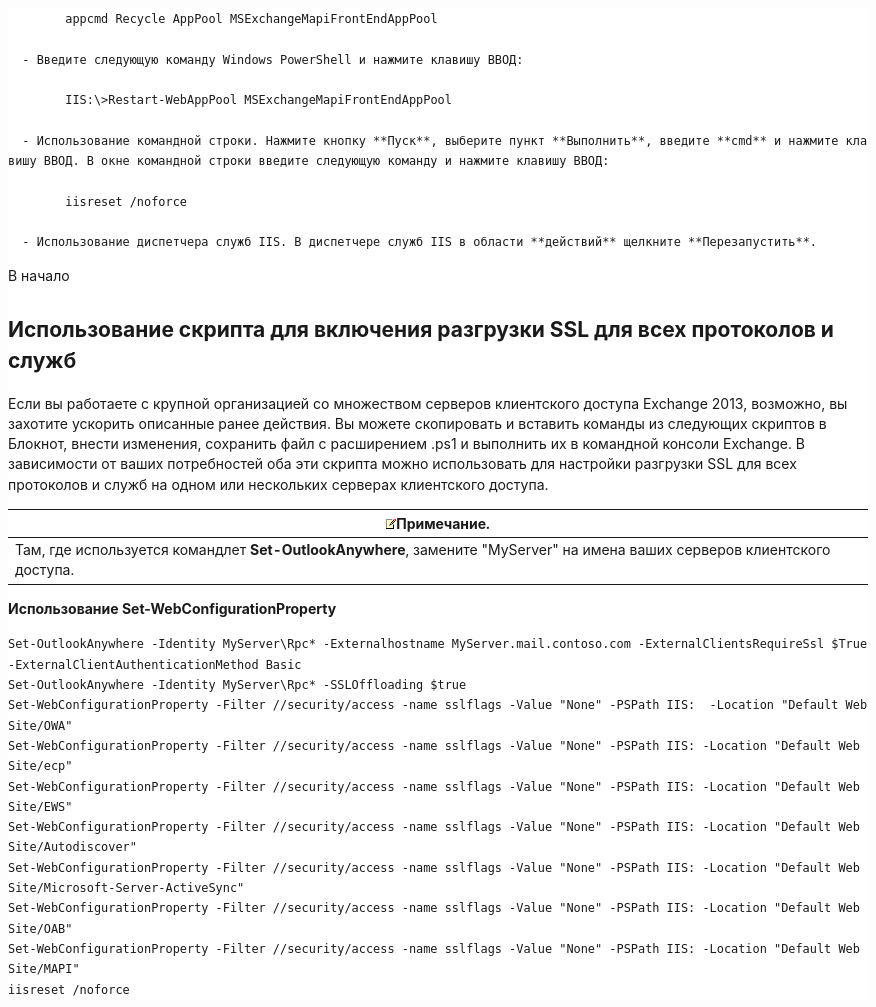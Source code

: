             appcmd Recycle AppPool MSExchangeMapiFrontEndAppPool
    
      - Введите следующую команду Windows PowerShell и нажмите клавишу ВВОД:
        
            IIS:\>Restart-WebAppPool MSExchangeMapiFrontEndAppPool
    
      - Использование командной строки. Нажмите кнопку **Пуск**, выберите пункт **Выполнить**, введите **cmd** и нажмите клавишу ВВОД. В окне командной строки введите следующую команду и нажмите клавишу ВВОД:
        
            iisreset /noforce
    
      - Использование диспетчера служб IIS. В диспетчере служб IIS в области **действий** щелкните **Перезапустить**.

В начало

## Использование скрипта для включения разгрузки SSL для всех протоколов и служб

Если вы работаете с крупной организацией со множеством серверов клиентского доступа Exchange 2013, возможно, вы захотите ускорить описанные ранее действия. Вы можете скопировать и вставить команды из следующих скриптов в Блокнот, внести изменения, сохранить файл с расширением .ps1 и выполнить их в командной консоли Exchange. В зависимости от ваших потребностей оба эти скрипта можно использовать для настройки разгрузки SSL для всех протоколов и служб на одном или нескольких серверах клиентского доступа.

<table>
<thead>
<tr class="header">
<th><img src="images/JJ126620.note(EXCHG.150).gif" title="Примечание" alt="Примечание" />Примечание.</th>
</tr>
</thead>
<tbody>
<tr class="odd">
<td>Там, где используется командлет <strong>Set-OutlookAnywhere</strong>, замените &quot;MyServer&quot; на имена ваших серверов клиентского доступа.</td>
</tr>
</tbody>
</table>


**Использование Set-WebConfigurationProperty**

    Set-OutlookAnywhere -Identity MyServer\Rpc* -Externalhostname MyServer.mail.contoso.com -ExternalClientsRequireSsl $True -ExternalClientAuthenticationMethod Basic
    Set-OutlookAnywhere -Identity MyServer\Rpc* -SSLOffloading $true
    Set-WebConfigurationProperty -Filter //security/access -name sslflags -Value "None" -PSPath IIS:  -Location "Default Web Site/OWA"
    Set-WebConfigurationProperty -Filter //security/access -name sslflags -Value "None" -PSPath IIS: -Location "Default Web Site/ecp"
    Set-WebConfigurationProperty -Filter //security/access -name sslflags -Value "None" -PSPath IIS: -Location "Default Web Site/EWS"
    Set-WebConfigurationProperty -Filter //security/access -name sslflags -Value "None" -PSPath IIS: -Location "Default Web Site/Autodiscover"
    Set-WebConfigurationProperty -Filter //security/access -name sslflags -Value "None" -PSPath IIS: -Location "Default Web Site/Microsoft-Server-ActiveSync"
    Set-WebConfigurationProperty -Filter //security/access -name sslflags -Value "None" -PSPath IIS: -Location "Default Web Site/OAB"
    Set-WebConfigurationProperty -Filter //security/access -name sslflags -Value "None" -PSPath IIS: -Location "Default Web Site/MAPI"
    iisreset /noforce
